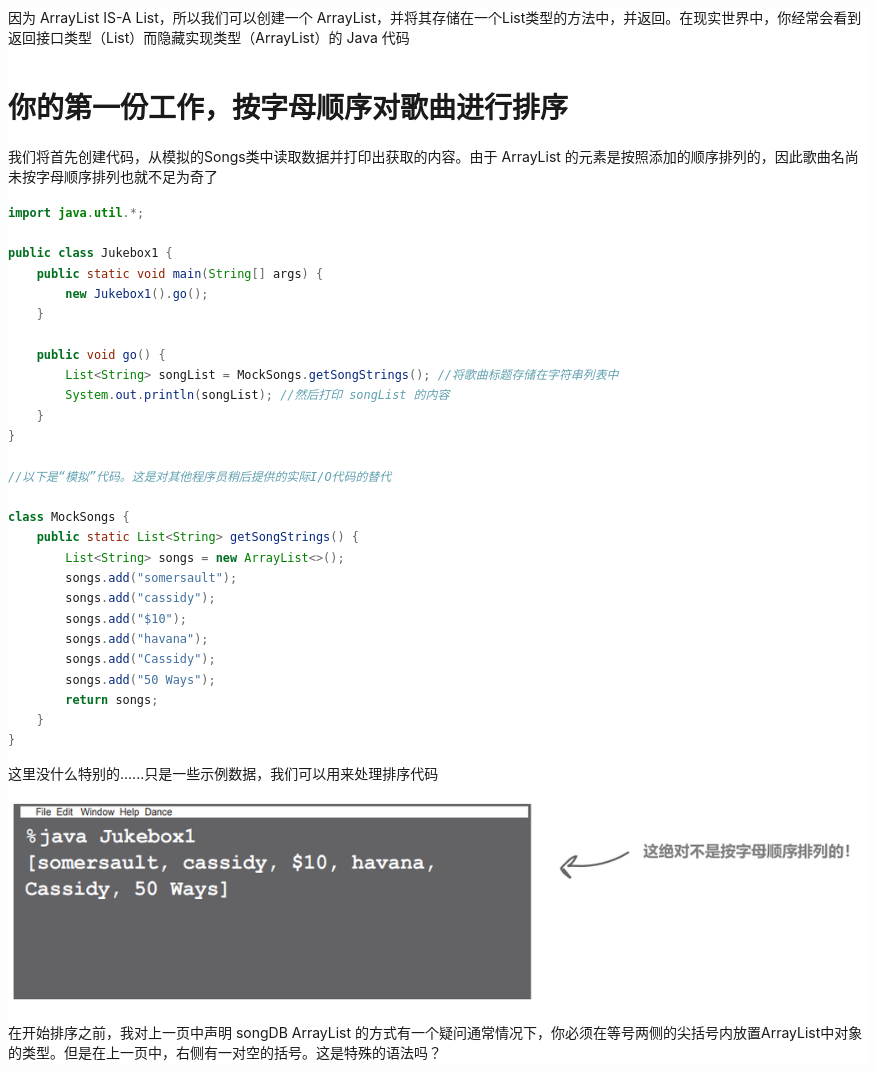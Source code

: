 因为 ArrayList IS-A List，所以我们可以创建一个 ArrayList，并将其存储在一个List类型的方法中，并返回。在现实世界中，你经常会看到返回接口类型（List）而隐藏实现类型（ArrayList）的 Java 代码

# 你的第一份工作，按字母顺序对歌曲进行排序

我们将首先创建代码，从模拟的Songs类中读取数据并打印出获取的内容。由于 ArrayList 的元素是按照添加的顺序排列的，因此歌曲名尚未按字母顺序排列也就不足为奇了

```java
import java.util.*;

public class Jukebox1 {
	public static void main(String[] args) {
		new Jukebox1().go();
	}
	
	public void go() {
		List<String> songList = MockSongs.getSongStrings(); //将歌曲标题存储在字符串列表中
		System.out.println(songList); //然后打印 songList 的内容
	}
}

//以下是“模拟”代码。这是对其他程序员稍后提供的实际I/O代码的替代

class MockSongs {
	public static List<String> getSongStrings() {
		List<String> songs = new ArrayList<>();
		songs.add("somersault");
		songs.add("cassidy");
		songs.add("$10");
		songs.add("havana");
		songs.add("Cassidy");
		songs.add("50 Ways");
		return songs;
	}
}
```

这里没什么特别的......只是一些示例数据，我们可以用来处理排序代码

![230](./javaimg/230.png)

在开始排序之前，我对上一页中声明 songDB ArrayList 的方式有一个疑问通常情况下，你必须在等号两侧的尖括号内放置ArrayList中对象的类型。但是在上一页中，右侧有一对空的括号。这是特殊的语法吗？
